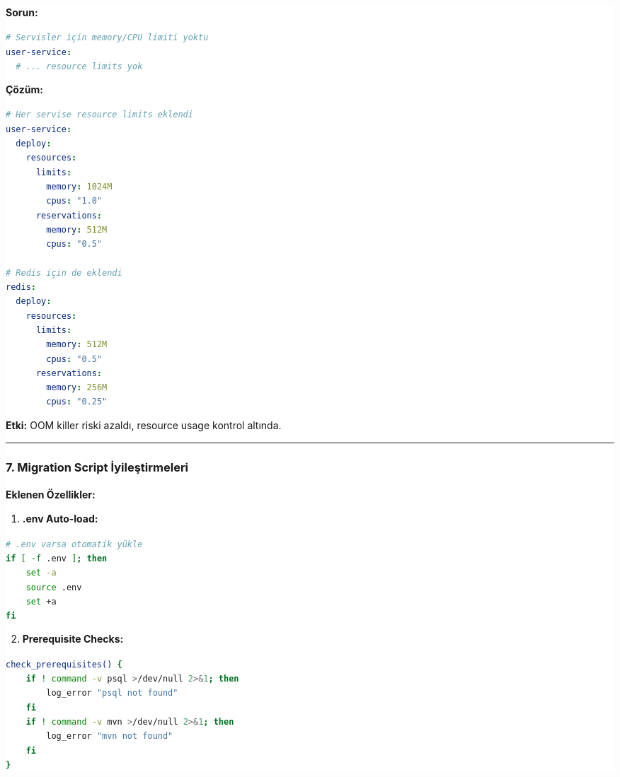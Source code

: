 **Sorun:**

```yaml
# Servisler için memory/CPU limiti yoktu
user-service:
  # ... resource limits yok
```

**Çözüm:**

```yaml
# Her servise resource limits eklendi
user-service:
  deploy:
    resources:
      limits:
        memory: 1024M
        cpus: "1.0"
      reservations:
        memory: 512M
        cpus: "0.5"

# Redis için de eklendi
redis:
  deploy:
    resources:
      limits:
        memory: 512M
        cpus: "0.5"
      reservations:
        memory: 256M
        cpus: "0.25"
```

**Etki:** OOM killer riski azaldı, resource usage kontrol altında.

---

### 7. Migration Script İyileştirmeleri

**Eklenen Özellikler:**

1. **.env Auto-load:**

```bash
# .env varsa otomatik yükle
if [ -f .env ]; then
    set -a
    source .env
    set +a
fi
```

2. **Prerequisite Checks:**

```bash
check_prerequisites() {
    if ! command -v psql >/dev/null 2>&1; then
        log_error "psql not found"
    fi
    if ! command -v mvn >/dev/null 2>&1; then
        log_error "mvn not found"
    fi
}
```
